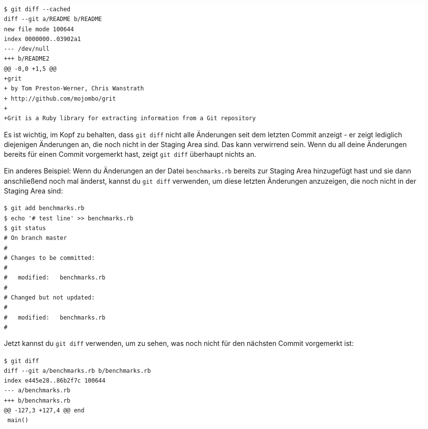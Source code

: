 	$ git diff --cached
	diff --git a/README b/README
	new file mode 100644
	index 0000000..03902a1
	--- /dev/null
	+++ b/README2
	@@ -0,0 +1,5 @@
	+grit
	+ by Tom Preston-Werner, Chris Wanstrath
	+ http://github.com/mojombo/grit
	+
	+Grit is a Ruby library for extracting information from a Git repository

Es ist wichtig, im Kopf zu behalten, dass `git diff` nicht alle Änderungen seit dem letzten Commit anzeigt - er zeigt lediglich diejenigen Änderungen an, die noch nicht in der Staging Area sind. Das kann verwirrend sein. Wenn du all deine Änderungen bereits für einen Commit vorgemerkt hast, zeigt `git diff` überhaupt nichts an.

Ein anderes Beispiel: Wenn du Änderungen an der Datei `benchmarks.rb` bereits zur Staging Area hinzugefügt hast und sie dann anschließend noch mal änderst, kannst du `git diff` verwenden, um diese letzten Änderungen anzuzeigen, die noch nicht in der Staging Area sind:

	$ git add benchmarks.rb
	$ echo '# test line' >> benchmarks.rb
	$ git status
	# On branch master
	#
	# Changes to be committed:
	#
	#	modified:   benchmarks.rb
	#
	# Changed but not updated:
	#
	#	modified:   benchmarks.rb
	#

Jetzt kannst du `git diff` verwenden, um zu sehen, was noch nicht für den nächsten Commit vorgemerkt ist:

	$ git diff
	diff --git a/benchmarks.rb b/benchmarks.rb
	index e445e28..86b2f7c 100644
	--- a/benchmarks.rb
	+++ b/benchmarks.rb
	@@ -127,3 +127,4 @@ end
	 main()
